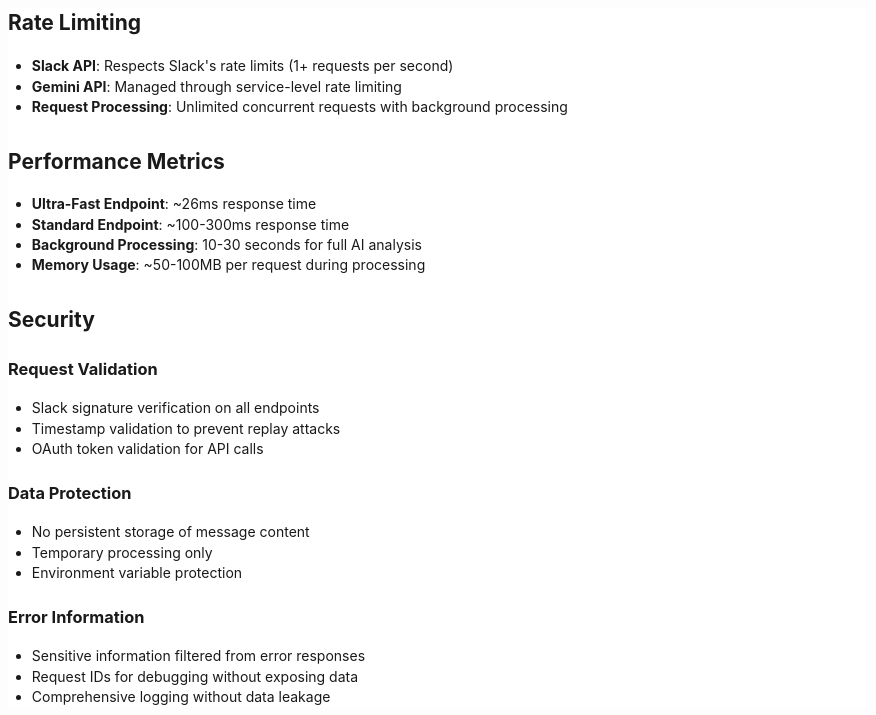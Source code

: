## Rate Limiting

- **Slack API**: Respects Slack's rate limits (1+ requests per second)
- **Gemini API**: Managed through service-level rate limiting
- **Request Processing**: Unlimited concurrent requests with background processing

## Performance Metrics

- **Ultra-Fast Endpoint**: ~26ms response time
- **Standard Endpoint**: ~100-300ms response time
- **Background Processing**: 10-30 seconds for full AI analysis
- **Memory Usage**: ~50-100MB per request during processing

## Security

### Request Validation
- Slack signature verification on all endpoints
- Timestamp validation to prevent replay attacks
- OAuth token validation for API calls

### Data Protection
- No persistent storage of message content
- Temporary processing only
- Environment variable protection

### Error Information
- Sensitive information filtered from error responses
- Request IDs for debugging without exposing data
- Comprehensive logging without data leakage 
